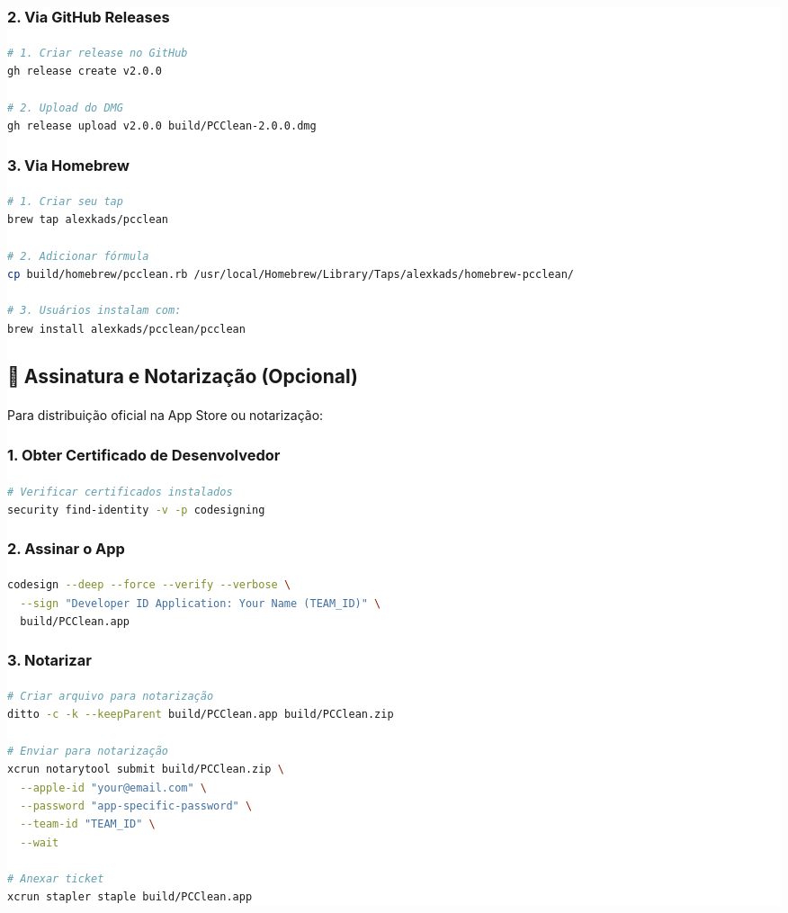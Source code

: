 ### 2. Via GitHub Releases

```bash
# 1. Criar release no GitHub
gh release create v2.0.0

# 2. Upload do DMG
gh release upload v2.0.0 build/PCClean-2.0.0.dmg
```

### 3. Via Homebrew

```bash
# 1. Criar seu tap
brew tap alexkads/pcclean

# 2. Adicionar fórmula
cp build/homebrew/pcclean.rb /usr/local/Homebrew/Library/Taps/alexkads/homebrew-pcclean/

# 3. Usuários instalam com:
brew install alexkads/pcclean/pcclean
```

## 🔐 Assinatura e Notarização (Opcional)

Para distribuição oficial na App Store ou notarização:

### 1. Obter Certificado de Desenvolvedor

```bash
# Verificar certificados instalados
security find-identity -v -p codesigning
```

### 2. Assinar o App

```bash
codesign --deep --force --verify --verbose \
  --sign "Developer ID Application: Your Name (TEAM_ID)" \
  build/PCClean.app
```

### 3. Notarizar

```bash
# Criar arquivo para notarização
ditto -c -k --keepParent build/PCClean.app build/PCClean.zip

# Enviar para notarização
xcrun notarytool submit build/PCClean.zip \
  --apple-id "your@email.com" \
  --password "app-specific-password" \
  --team-id "TEAM_ID" \
  --wait

# Anexar ticket
xcrun stapler staple build/PCClean.app
```
